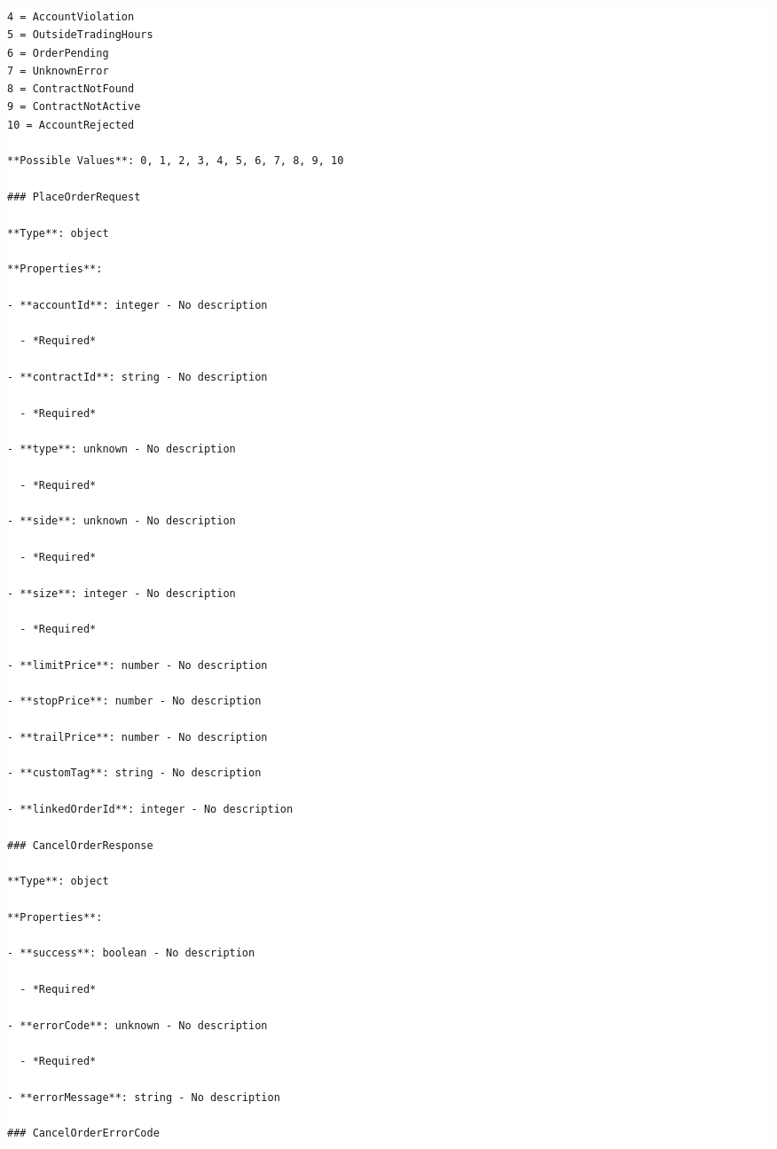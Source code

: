 ```
4 = AccountViolation
5 = OutsideTradingHours
6 = OrderPending
7 = UnknownError
8 = ContractNotFound
9 = ContractNotActive
10 = AccountRejected

**Possible Values**: 0, 1, 2, 3, 4, 5, 6, 7, 8, 9, 10

### PlaceOrderRequest

**Type**: object

**Properties**:

- **accountId**: integer - No description

  - *Required*

- **contractId**: string - No description

  - *Required*

- **type**: unknown - No description

  - *Required*

- **side**: unknown - No description

  - *Required*

- **size**: integer - No description

  - *Required*

- **limitPrice**: number - No description

- **stopPrice**: number - No description

- **trailPrice**: number - No description

- **customTag**: string - No description

- **linkedOrderId**: integer - No description

### CancelOrderResponse

**Type**: object

**Properties**:

- **success**: boolean - No description

  - *Required*

- **errorCode**: unknown - No description

  - *Required*

- **errorMessage**: string - No description

### CancelOrderErrorCode
```